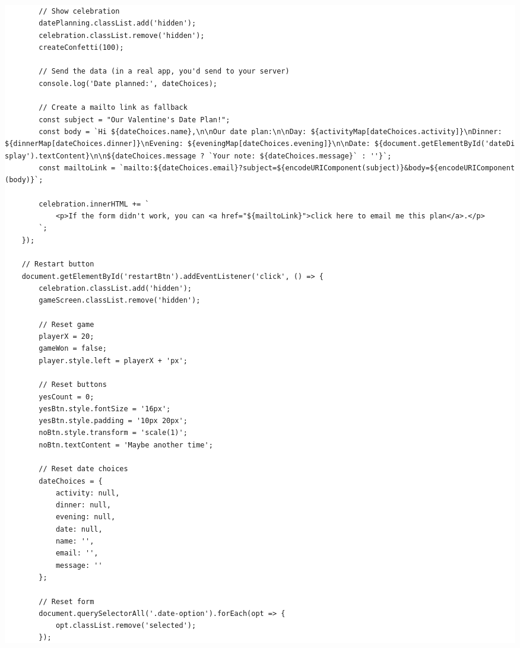             // Show celebration
            datePlanning.classList.add('hidden');
            celebration.classList.remove('hidden');
            createConfetti(100);
            
            // Send the data (in a real app, you'd send to your server)
            console.log('Date planned:', dateChoices);
            
            // Create a mailto link as fallback
            const subject = "Our Valentine's Date Plan!";
            const body = `Hi ${dateChoices.name},\n\nOur date plan:\n\nDay: ${activityMap[dateChoices.activity]}\nDinner: ${dinnerMap[dateChoices.dinner]}\nEvening: ${eveningMap[dateChoices.evening]}\n\nDate: ${document.getElementById('dateDisplay').textContent}\n\n${dateChoices.message ? `Your note: ${dateChoices.message}` : ''}`;
            const mailtoLink = `mailto:${dateChoices.email}?subject=${encodeURIComponent(subject)}&body=${encodeURIComponent(body)}`;
            
            celebration.innerHTML += `
                <p>If the form didn't work, you can <a href="${mailtoLink}">click here to email me this plan</a>.</p>
            `;
        });
        
        // Restart button
        document.getElementById('restartBtn').addEventListener('click', () => {
            celebration.classList.add('hidden');
            gameScreen.classList.remove('hidden');
            
            // Reset game
            playerX = 20;
            gameWon = false;
            player.style.left = playerX + 'px';
            
            // Reset buttons
            yesCount = 0;
            yesBtn.style.fontSize = '16px';
            yesBtn.style.padding = '10px 20px';
            noBtn.style.transform = 'scale(1)';
            noBtn.textContent = 'Maybe another time';
            
            // Reset date choices
            dateChoices = {
                activity: null,
                dinner: null,
                evening: null,
                date: null,
                name: '',
                email: '',
                message: ''
            };
            
            // Reset form
            document.querySelectorAll('.date-option').forEach(opt => {
                opt.classList.remove('selected');
            });
            